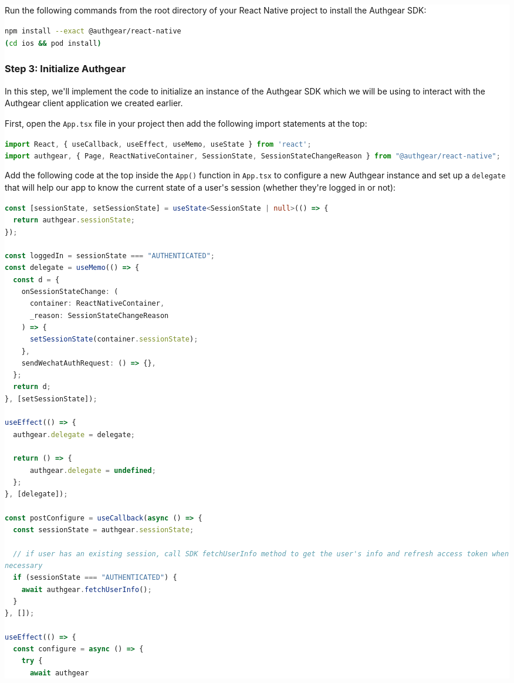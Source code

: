 Run the following commands from the root directory of your React Native project to install the Authgear SDK:

```bash
npm install --exact @authgear/react-native
(cd ios && pod install)
```

### Step 3: Initialize Authgear

In this step, we'll implement the code to initialize an instance of the Authgear SDK which we will be using to interact with the Authgear client application we created earlier.

First, open the `App.tsx` file in your project then add the following import statements at the top:

```typescript
import React, { useCallback, useEffect, useMemo, useState } from 'react';
import authgear, { Page, ReactNativeContainer, SessionState, SessionStateChangeReason } from "@authgear/react-native";
```

Add the following code at the top inside the `App()` function in `App.tsx` to configure a new Authgear instance and set up a `delegate` that will help our app to know the current state of a user's session (whether they're logged in or not):



```typescript
const [sessionState, setSessionState] = useState<SessionState | null>(() => {
  return authgear.sessionState;
});

const loggedIn = sessionState === "AUTHENTICATED";
const delegate = useMemo(() => {
  const d = {
    onSessionStateChange: (
      container: ReactNativeContainer,
      _reason: SessionStateChangeReason
    ) => {
      setSessionState(container.sessionState);
    },
    sendWechatAuthRequest: () => {},
  };
  return d;
}, [setSessionState]);

useEffect(() => {
  authgear.delegate = delegate;

  return () => {
      authgear.delegate = undefined;
  };
}, [delegate]);

const postConfigure = useCallback(async () => {
  const sessionState = authgear.sessionState;

  // if user has an existing session, call SDK fetchUserInfo method to get the user's info and refresh access token when necessary
  if (sessionState === "AUTHENTICATED") {
    await authgear.fetchUserInfo();
  }
}, []);

useEffect(() => {
  const configure = async () => {
    try {
      await authgear
```